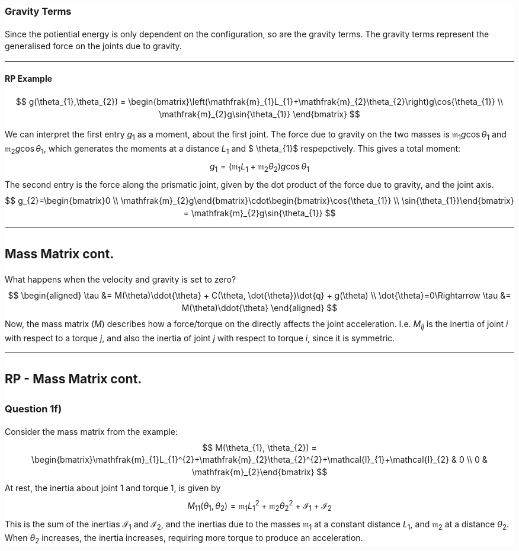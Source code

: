 ### Gravity Terms
Since the potiential energy is only dependent on the configuration, so are the gravity terms.
The gravity terms represent the generalised force on the joints due to gravity.

---

#### RP Example

$$
g(\theta_{1},\theta_{2}) = \begin{bmatrix}\left(\mathfrak{m}_{1}L_{1}+\mathfrak{m}_{2}\theta_{2}\right)g\cos{\theta_{1}} \\ \mathfrak{m}_{2}g\sin{\theta_{1}} \end{bmatrix}
$$

We can interpret the first entry $g_{1}$ as a moment, about the first joint.
The force due to gravity on the two masses is $\mathfrak{m}_{1}g\cos{\theta_{1}}$ and $\mathfrak{m}_{2}g\cos{\theta_{1}}$, which generates the moments at a distance $L_{1}$ and $
\theta_{1}$ respepctively.
This gives a total moment:
$$
g_{1}=\left(\mathfrak{m}_{1}L_{1}+\mathfrak{m}_{2}\theta_{2}\right)g\cos{\theta_{1}}
$$
The second entry is the force along the prismatic joint, given by the dot product of the force due to gravity, and the joint axis.
$$
g_{2}=\begin{bmatrix}0 \\ \mathfrak{m}_{2}g\end{bmatrix}\cdot\begin{bmatrix}\cos{\theta_{1}} \\ \sin{\theta_{1}}\end{bmatrix} = \mathfrak{m}_{2}g\sin{\theta_{1}}
$$

---

## Mass Matrix cont.

What happens when the velocity and gravity is set to zero?
$$
\begin{aligned}
\tau &= M(\theta)\ddot{\theta} + C(\theta, \dot{\theta})\dot{q} + g(\theta) \\
\dot{\theta}=0\Rightarrow \tau &= M(\theta)\ddot{\theta}
\end{aligned}
$$
Now, the mass matrix ($M$) describes how a force/torque on the directly affects the joint acceleration.
I.e. $M_{ij}$ is the inertia of joint $i$ with respect to a torque $j$, and also the inertia of joint $j$ with respect to torque $i$, since it is symmetric.

---

## RP - Mass Matrix cont.
### Question 1f)
Consider the mass matrix from the example:
$$
M(\theta_{1}, \theta_{2}) = \begin{bmatrix}\mathfrak{m}_{1}L_{1}^{2}+\mathfrak{m}_{2}\theta_{2}^{2}+\mathcal{I}_{1}+\mathcal{I}_{2} & 0 \\ 0 & \mathfrak{m}_{2}\end{bmatrix}
$$
At rest, the inertia about joint 1 and torque 1, is given by
$$
  M_{11}(\theta_{1}, \theta_{2}) = \mathfrak{m}_{1}L_{1}^{2}+\mathfrak{m}_{2}\theta_{2}^{2}+\mathcal{I}_{1}+\mathcal{I}_{2}
$$
This is the sum of the inertias $\mathcal{I}_{1}$ and $\mathcal{I}_{2}$, and the inertias due to the masses $\mathfrak{m}_{1}$ at a constant distance $L_{1}$, and $\mathfrak{m}_{2}$ at a distance $\theta_{2}$.
When $\theta_{2}$ increases, the inertia increases, requiring more torque to produce an acceleration.